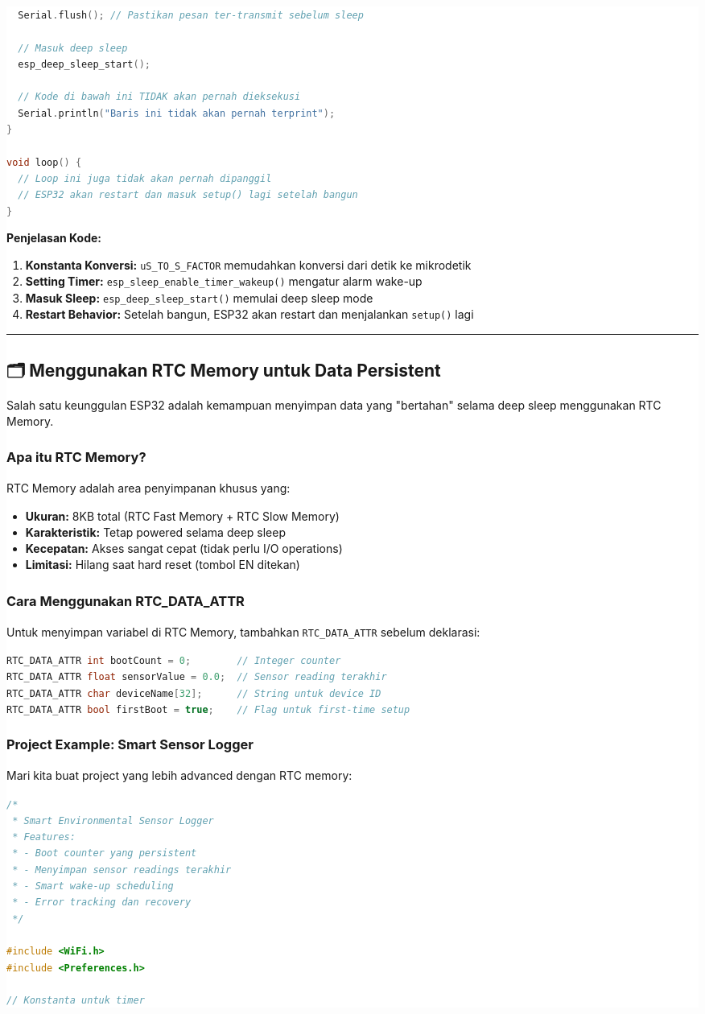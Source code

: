 ```cpp
  Serial.flush(); // Pastikan pesan ter-transmit sebelum sleep
  
  // Masuk deep sleep
  esp_deep_sleep_start();
  
  // Kode di bawah ini TIDAK akan pernah dieksekusi
  Serial.println("Baris ini tidak akan pernah terprint");
}

void loop() {
  // Loop ini juga tidak akan pernah dipanggil
  // ESP32 akan restart dan masuk setup() lagi setelah bangun
}
```

**Penjelasan Kode:**

1. **Konstanta Konversi:** `uS_TO_S_FACTOR` memudahkan konversi dari detik ke mikrodetik
2. **Setting Timer:** `esp_sleep_enable_timer_wakeup()` mengatur alarm wake-up
3. **Masuk Sleep:** `esp_deep_sleep_start()` memulai deep sleep mode
4. **Restart Behavior:** Setelah bangun, ESP32 akan restart dan menjalankan `setup()` lagi

---

## 🗂️ **Menggunakan RTC Memory untuk Data Persistent**

Salah satu keunggulan ESP32 adalah kemampuan menyimpan data yang "bertahan" selama deep sleep menggunakan RTC Memory.

### **Apa itu RTC Memory?**

RTC Memory adalah area penyimpanan khusus yang:
- **Ukuran:** 8KB total (RTC Fast Memory + RTC Slow Memory)
- **Karakteristik:** Tetap powered selama deep sleep
- **Kecepatan:** Akses sangat cepat (tidak perlu I/O operations)
- **Limitasi:** Hilang saat hard reset (tombol EN ditekan)

### **Cara Menggunakan RTC_DATA_ATTR**

Untuk menyimpan variabel di RTC Memory, tambahkan `RTC_DATA_ATTR` sebelum deklarasi:

```cpp
RTC_DATA_ATTR int bootCount = 0;        // Integer counter
RTC_DATA_ATTR float sensorValue = 0.0;  // Sensor reading terakhir
RTC_DATA_ATTR char deviceName[32];      // String untuk device ID
RTC_DATA_ATTR bool firstBoot = true;    // Flag untuk first-time setup
```

### **Project Example: Smart Sensor Logger**

Mari kita buat project yang lebih advanced dengan RTC memory:

```cpp
/*
 * Smart Environmental Sensor Logger
 * Features:
 * - Boot counter yang persistent
 * - Menyimpan sensor readings terakhir
 * - Smart wake-up scheduling
 * - Error tracking dan recovery
 */

#include <WiFi.h>
#include <Preferences.h>

// Konstanta untuk timer
```